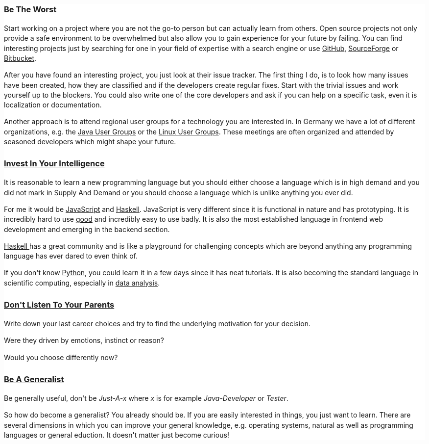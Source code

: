 ### <a name="worst">[Be The Worst](#toc)</a>

Start working on a project where you are not the go-to person but can actually learn from others. Open source projects not only provide a safe environment to be overwhelmed but also allow you to gain experience for your future by failing. You can find interesting projects just by searching for one in your field of expertise with a search engine or use [GitHub](https://github.com/explore), [SourceForge](http://sourceforge.net/directory/os:windows/freshness:recently-updated/) or [Bitbucket](https://bitbucket.org/repo/all).

After you have found an interesting project, you just look at their issue tracker. The first thing I do, is to look how many issues have been created, how they are classified and if the developers create regular fixes. Start with the trivial issues and work yourself up to the blockers. You could also write one of the core developers and ask if you can help on a specific task, even it is localization or documentation.

Another approach is to attend regional user groups for a technology you are interested in. In Germany we have a lot of different organizations, e.g. the [Java User Groups](https://www.java.net/jugs/java-user-groups) or the [Linux User Groups](https://en.wikipedia.org/wiki/Linux_user_group). These meetings are often organized and attended by seasoned developers which might shape your future.

### <a name="invest">[Invest In Your Intelligence](#toc)</a>

It is reasonable to learn a new programming language but you should either choose a language which is in high demand and you did not mark in [Supply And Demand](#supply) or you should choose a language which is unlike anything you ever did.

For me it would be [JavaScript](https://en.wikipedia.org/wiki/JavaScript) and [Haskell](https://en.wikipedia.org/wiki/Haskell_%28programming_language%29). JavaScript is very different since it is functional in nature and has prototyping. It is incredibly hard to use [good](http://www.amazon.com/JavaScript-Good-Parts-Douglas-Crockford/dp/0596517742) and incredibly easy to use badly. It is also the most established language in frontend web development and emerging in the backend section.

[Haskell ](http://www.haskell.org/haskellwiki/Haskell)has a great community and is like a playground for challenging concepts which are beyond anything any programming language has ever dared to even think of.

If you don't know [Python](http://www.python.org/), you could learn it in a few days since it has neat tutorials. It is also becoming the standard language in scientific computing, especially in [data analysis](http://www.amazon.com/Python-Data-Analysis-Wrangling-IPython/dp/1449319793).

### <a name="listen">[Don't Listen To Your Parents](#toc)</a>

Write down your last career choices and try to find the underlying motivation for your decision.

Were they driven by emotions, instinct or reason?

Would you choose differently now?

### <a name="generalist">[Be A Generalist](#toc)</a>

Be generally useful, don't be _Just-A-x_ where _x_ is for example _Java-Developer_ or _Tester_.

So how do become a generalist? You already should be. If you are easily interested in things, you just want to learn. There are several dimensions in which you can improve your general knowledge, e.g. operating systems, natural as well as programming languages or general eduction. It doesn't matter just become curious!

